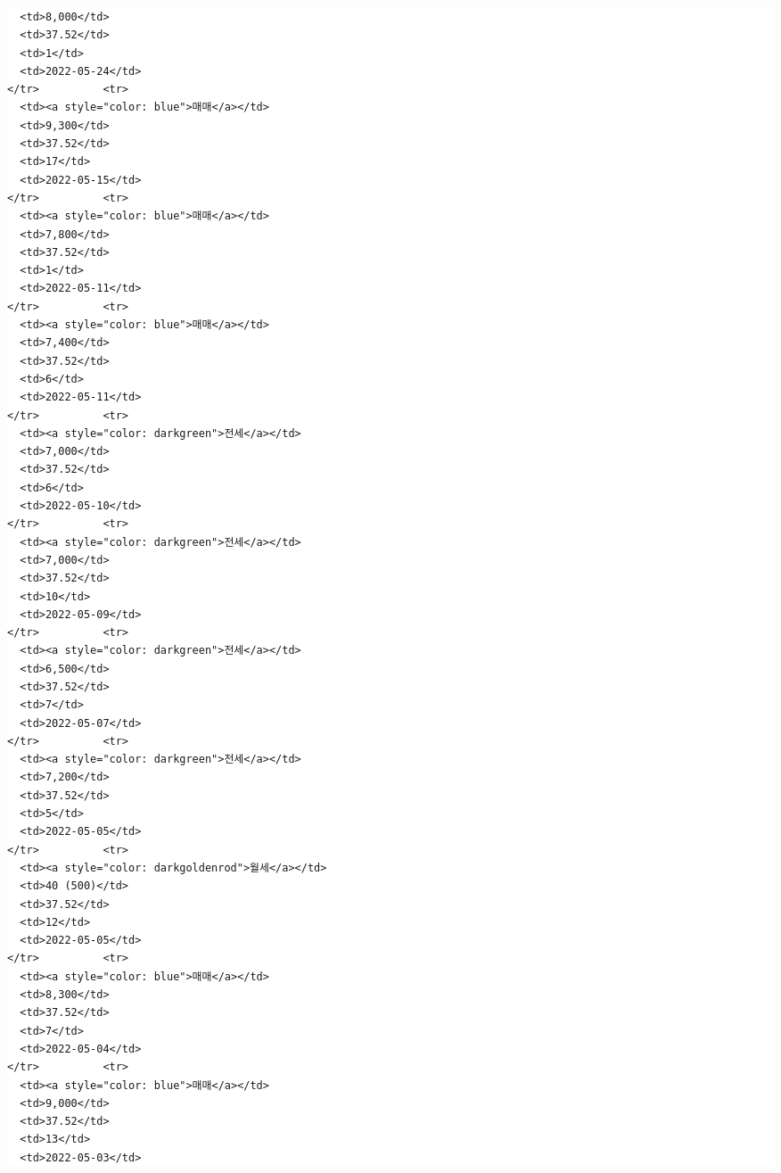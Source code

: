       <td>8,000</td>
      <td>37.52</td>
      <td>1</td>
      <td>2022-05-24</td>
    </tr>          <tr>
      <td><a style="color: blue">매매</a></td>
      <td>9,300</td>
      <td>37.52</td>
      <td>17</td>
      <td>2022-05-15</td>
    </tr>          <tr>
      <td><a style="color: blue">매매</a></td>
      <td>7,800</td>
      <td>37.52</td>
      <td>1</td>
      <td>2022-05-11</td>
    </tr>          <tr>
      <td><a style="color: blue">매매</a></td>
      <td>7,400</td>
      <td>37.52</td>
      <td>6</td>
      <td>2022-05-11</td>
    </tr>          <tr>
      <td><a style="color: darkgreen">전세</a></td>
      <td>7,000</td>
      <td>37.52</td>
      <td>6</td>
      <td>2022-05-10</td>
    </tr>          <tr>
      <td><a style="color: darkgreen">전세</a></td>
      <td>7,000</td>
      <td>37.52</td>
      <td>10</td>
      <td>2022-05-09</td>
    </tr>          <tr>
      <td><a style="color: darkgreen">전세</a></td>
      <td>6,500</td>
      <td>37.52</td>
      <td>7</td>
      <td>2022-05-07</td>
    </tr>          <tr>
      <td><a style="color: darkgreen">전세</a></td>
      <td>7,200</td>
      <td>37.52</td>
      <td>5</td>
      <td>2022-05-05</td>
    </tr>          <tr>
      <td><a style="color: darkgoldenrod">월세</a></td>
      <td>40 (500)</td>
      <td>37.52</td>
      <td>12</td>
      <td>2022-05-05</td>
    </tr>          <tr>
      <td><a style="color: blue">매매</a></td>
      <td>8,300</td>
      <td>37.52</td>
      <td>7</td>
      <td>2022-05-04</td>
    </tr>          <tr>
      <td><a style="color: blue">매매</a></td>
      <td>9,000</td>
      <td>37.52</td>
      <td>13</td>
      <td>2022-05-03</td>